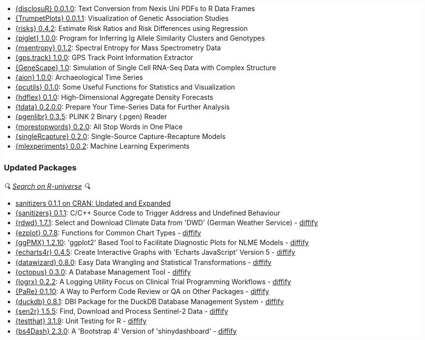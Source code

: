 + [{disclosuR} 0.0.1.0](https://cran.r-project.org/package=disclosuR): Text Conversion from Nexis Uni PDFs to R Data Frames
+ [{TrumpetPlots} 0.0.1.1](https://cran.r-project.org/package=TrumpetPlots): Visualization of Genetic Association Studies
+ [{risks} 0.4.2](https://cran.r-project.org/package=risks): Estimate Risk Ratios and Risk Differences using Regression
+ [{piglet} 1.0.0](https://cran.r-project.org/package=piglet): Program for Inferring Ig Allele Similarity Clusters and
Genotypes
+ [{msentropy} 0.1.2](https://cran.r-project.org/package=msentropy): Spectral Entropy for Mass Spectrometry Data
+ [{gps.track} 1.0.0](https://cran.r-project.org/package=gps.track): GPS Track Point Information Extractor
+ [{GeneScape} 1.0](https://cran.r-project.org/package=GeneScape): Simulation of Single Cell RNA-Seq Data with Complex Structure
+ [{aion} 1.0.0](https://cran.r-project.org/package=aion): Archaeological Time Series
+ [{pcutils} 0.1.0](https://cran.r-project.org/package=pcutils): Some Useful Functions for Statistics and Visualization
+ [{hdflex} 0.1.0](https://cran.r-project.org/package=hdflex): High-Dimensional Aggregate Density Forecasts
+ [{tdata} 0.2.0.0](https://cran.r-project.org/package=tdata): Prepare Your Time-Series Data for Further Analysis
+ [{pgenlibr} 0.3.5](https://cran.r-project.org/package=pgenlibr): PLINK 2 Binary (.pgen) Reader
+ [{morestopwords} 0.2.0](https://cran.r-project.org/package=morestopwords): All Stop Words in One Place
+ [{singleRcapture} 0.2.0](https://cran.r-project.org/package=singleRcapture): Single-Source Capture-Recapture Models
+ [{mlexperiments} 0.0.2](https://cran.r-project.org/package=mlexperiments): Machine Learning Experiments


### Updated Packages

<i>🔍 [Search on R-universe](https://r-universe.dev/search/) 🔍</i>

+ [sanitizers 0.1.1 on CRAN: Updated and Expanded](http://dirk.eddelbuettel.com/blog/2023/06/11#sanitizers_0.1.1)
+ [{sanitizers} 0.1.1](https://cran.r-project.org/package=sanitizers): C/C++ Source Code to Trigger Address and Undefined Behaviour
+ [{rdwd} 1.7.1](https://cran.r-project.org/package=rdwd): Select and Download Climate Data from 'DWD' (German Weather
Service) - [diffify](https://diffify.com/R/rdwd)
+ [{ezplot} 0.7.8](https://cran.r-project.org/package=ezplot): Functions for Common Chart Types - [diffify](https://diffify.com/R/ezplot)
+ [{ggPMX} 1.2.10](https://cran.r-project.org/package=ggPMX): 'ggplot2' Based Tool to Facilitate Diagnostic Plots for NLME
Models - [diffify](https://diffify.com/R/ggPMX)
+ [{echarts4r} 0.4.5](https://cran.r-project.org/package=echarts4r): Create Interactive Graphs with 'Echarts JavaScript' Version 5 - [diffify](https://diffify.com/R/echarts4r)
+ [{datawizard} 0.8.0](https://cran.r-project.org/package=datawizard): Easy Data Wrangling and Statistical Transformations - [diffify](https://diffify.com/R/datawizard)
+ [{octopus} 0.3.0](https://cran.r-project.org/package=octopus): A Database Management Tool - [diffify](https://diffify.com/R/octopus)
+ [{logrx} 0.2.2](https://cran.r-project.org/package=logrx): A Logging Utility Focus on Clinical Trial Programming Workflows - [diffify](https://diffify.com/R/logrx)
+ [{PaRe} 0.1.10](https://cran.r-project.org/package=PaRe): A Way to Perform Code Review or QA on Other Packages - [diffify](https://diffify.com/R/PaRe)
+ [{duckdb} 0.8.1](https://cran.r-project.org/package=duckdb): DBI Package for the DuckDB Database Management System - [diffify](https://diffify.com/R/duckdb)
+ [{sen2r} 1.5.5](https://cran.r-project.org/package=sen2r): Find, Download and Process Sentinel-2 Data - [diffify](https://diffify.com/R/sen2r)
+ [{testthat} 3.1.9](https://cran.r-project.org/package=testthat): Unit Testing for R - [diffify](https://diffify.com/R/testthat)
+ [{bs4Dash} 2.3.0](https://cran.r-project.org/package=bs4Dash): A 'Bootstrap 4' Version of 'shinydashboard' - [diffify](https://diffify.com/R/bs4Dash)